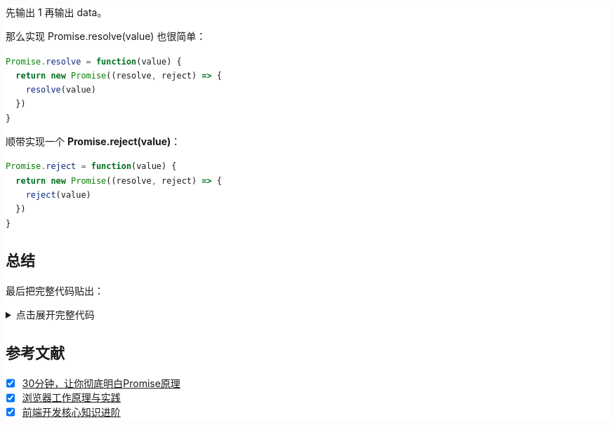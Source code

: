 先输出 1 再输出 data。

那么实现 Promise.resolve(value) 也很简单：

```js
Promise.resolve = function(value) {
  return new Promise((resolve, reject) => {
    resolve(value)
  })
}
```

顺带实现一个 **Promise.reject(value)**：

```js
Promise.reject = function(value) {
  return new Promise((resolve, reject) => {
    reject(value)
  })
}
```

## 总结

最后把完整代码贴出：

<details><summary> 点击展开完整代码 </summary></details>

## 参考文献

- [X] [30分钟，让你彻底明白Promise原理](https://mengera88.github.io/2017/05/18/Promise%E5%8E%9F%E7%90%86%E8%A7%A3%E6%9E%90/)
- [X] [浏览器工作原理与实践](https://time.geekbang.org/column/article/136895)
- [X] [前端开发核心知识进阶](https://gitbook.cn/gitchat/column/5c91c813968b1d64b1e08fde/topic/5cbbe946bbbba80861a35bfc)
